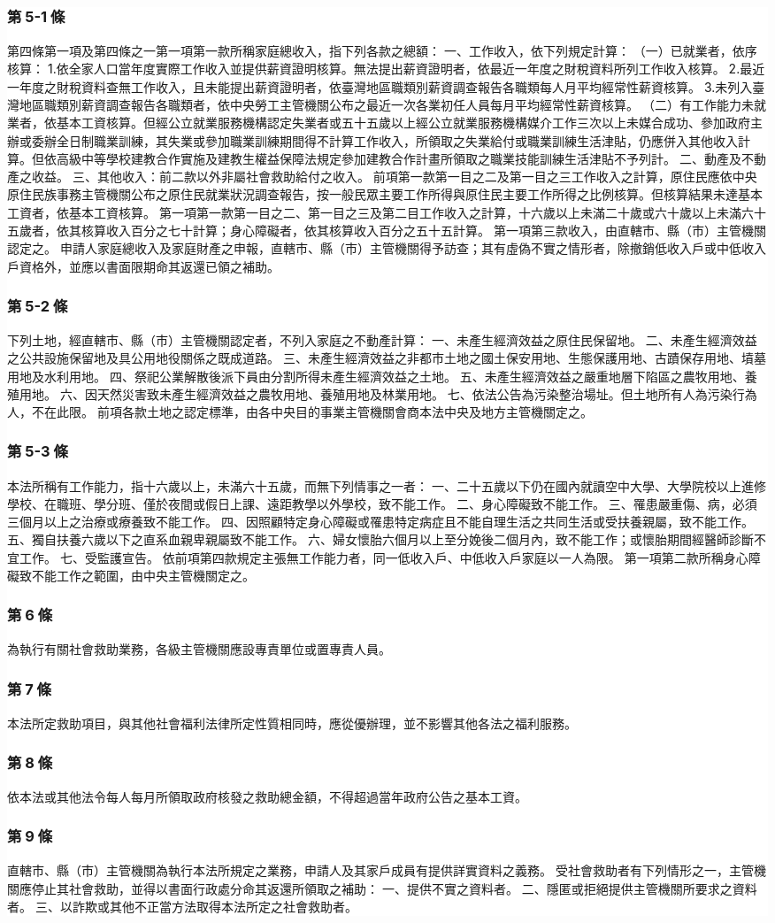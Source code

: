 ### 第 5-1 條
第四條第一項及第四條之一第一項第一款所稱家庭總收入，指下列各款之總額：
一、工作收入，依下列規定計算：
（一）已就業者，依序核算：
      1.依全家人口當年度實際工作收入並提供薪資證明核算。無法提出薪資證明者，依最近一年度之財稅資料所列工作收入核算。
      2.最近一年度之財稅資料查無工作收入，且未能提出薪資證明者，依臺灣地區職類別薪資調查報告各職類每人月平均經常性薪資核算。
      3.未列入臺灣地區職類別薪資調查報告各職類者，依中央勞工主管機關公布之最近一次各業初任人員每月平均經常性薪資核算。
（二）有工作能力未就業者，依基本工資核算。但經公立就業服務機構認定失業者或五十五歲以上經公立就業服務機構媒介工作三次以上未媒合成功、參加政府主辦或委辦全日制職業訓練，其失業或參加職業訓練期間得不計算工作收入，所領取之失業給付或職業訓練生活津貼，仍應併入其他收入計算。但依高級中等學校建教合作實施及建教生權益保障法規定參加建教合作計畫所領取之職業技能訓練生活津貼不予列計。
二、動產及不動產之收益。
三、其他收入：前二款以外非屬社會救助給付之收入。
前項第一款第一目之二及第一目之三工作收入之計算，原住民應依中央原住民族事務主管機關公布之原住民就業狀況調查報告，按一般民眾主要工作所得與原住民主要工作所得之比例核算。但核算結果未達基本工資者，依基本工資核算。
第一項第一款第一目之二、第一目之三及第二目工作收入之計算，十六歲以上未滿二十歲或六十歲以上未滿六十五歲者，依其核算收入百分之七十計算；身心障礙者，依其核算收入百分之五十五計算。
第一項第三款收入，由直轄市、縣（市）主管機關認定之。
申請人家庭總收入及家庭財產之申報，直轄市、縣（市）主管機關得予訪查；其有虛偽不實之情形者，除撤銷低收入戶或中低收入戶資格外，並應以書面限期命其返還已領之補助。

### 第 5-2 條
下列土地，經直轄市、縣（市）主管機關認定者，不列入家庭之不動產計算：
一、未產生經濟效益之原住民保留地。
二、未產生經濟效益之公共設施保留地及具公用地役關係之既成道路。
三、未產生經濟效益之非都市土地之國土保安用地、生態保護用地、古蹟保存用地、墳墓用地及水利用地。
四、祭祀公業解散後派下員由分割所得未產生經濟效益之土地。
五、未產生經濟效益之嚴重地層下陷區之農牧用地、養殖用地。
六、因天然災害致未產生經濟效益之農牧用地、養殖用地及林業用地。
七、依法公告為污染整治場址。但土地所有人為污染行為人，不在此限。
前項各款土地之認定標準，由各中央目的事業主管機關會商本法中央及地方主管機關定之。

### 第 5-3 條
本法所稱有工作能力，指十六歲以上，未滿六十五歲，而無下列情事之一者：
一、二十五歲以下仍在國內就讀空中大學、大學院校以上進修學校、在職班、學分班、僅於夜間或假日上課、遠距教學以外學校，致不能工作。
二、身心障礙致不能工作。
三、罹患嚴重傷、病，必須三個月以上之治療或療養致不能工作。
四、因照顧特定身心障礙或罹患特定病症且不能自理生活之共同生活或受扶養親屬，致不能工作。
五、獨自扶養六歲以下之直系血親卑親屬致不能工作。
六、婦女懷胎六個月以上至分娩後二個月內，致不能工作；或懷胎期間經醫師診斷不宜工作。
七、受監護宣告。
依前項第四款規定主張無工作能力者，同一低收入戶、中低收入戶家庭以一人為限。
第一項第二款所稱身心障礙致不能工作之範圍，由中央主管機關定之。

### 第 6 條
為執行有關社會救助業務，各級主管機關應設專責單位或置專責人員。

### 第 7 條
本法所定救助項目，與其他社會福利法律所定性質相同時，應從優辦理，並不影響其他各法之福利服務。

### 第 8 條
依本法或其他法令每人每月所領取政府核發之救助總金額，不得超過當年政府公告之基本工資。

### 第 9 條
直轄市、縣（市）主管機關為執行本法所規定之業務，申請人及其家戶成員有提供詳實資料之義務。
受社會救助者有下列情形之一，主管機關應停止其社會救助，並得以書面行政處分命其返還所領取之補助：
一、提供不實之資料者。
二、隱匿或拒絕提供主管機關所要求之資料者。
三、以詐欺或其他不正當方法取得本法所定之社會救助者。
